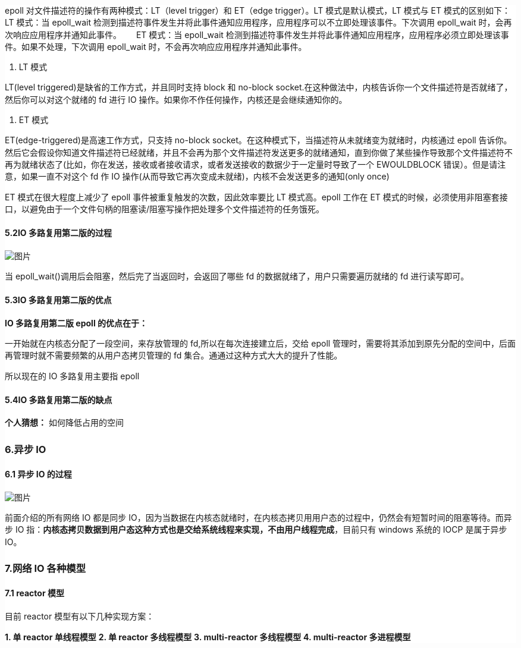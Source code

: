 epoll 对文件描述符的操作有两种模式：LT（level trigger）和 ET（edge trigger）。LT 模式是默认模式，LT 模式与 ET 模式的区别如下：　　 LT 模式：当 epoll_wait 检测到描述符事件发生并将此事件通知应用程序，应用程序可以不立即处理该事件。下次调用 epoll_wait 时，会再次响应应用程序并通知此事件。　　 ET 模式：当 epoll_wait 检测到描述符事件发生并将此事件通知应用程序，应用程序必须立即处理该事件。如果不处理，下次调用 epoll_wait 时，不会再次响应应用程序并通知此事件。

1. LT 模式

LT(level triggered)是缺省的工作方式，并且同时支持 block 和 no-block socket.在这种做法中，内核告诉你一个文件描述符是否就绪了，然后你可以对这个就绪的 fd 进行 IO 操作。如果你不作任何操作，内核还是会继续通知你的。

1. ET 模式

ET(edge-triggered)是高速工作方式，只支持 no-block socket。在这种模式下，当描述符从未就绪变为就绪时，内核通过 epoll 告诉你。然后它会假设你知道文件描述符已经就绪，并且不会再为那个文件描述符发送更多的就绪通知，直到你做了某些操作导致那个文件描述符不再为就绪状态了(比如，你在发送，接收或者接收请求，或者发送接收的数据少于一定量时导致了一个 EWOULDBLOCK 错误）。但是请注意，如果一直不对这个 fd 作 IO 操作(从而导致它再次变成未就绪)，内核不会发送更多的通知(only once)

ET 模式在很大程度上减少了 epoll 事件被重复触发的次数，因此效率要比 LT 模式高。epoll 工作在 ET 模式的时候，必须使用非阻塞套接口，以避免由于一个文件句柄的阻塞读/阻塞写操作把处理多个文件描述符的任务饿死。

#### 5.2IO 多路复用第二版的过程

![图片](https://mmbiz.qpic.cn/mmbiz_jpg/j3gficicyOvauhvQxpibL7I3CeEZPcaA1HEbPaUbbrbibQsCw9xPib0FfZXfOKQ6OdekEicBSyr5micL6iaUAIQqRrDqAA/640?wx_fmt=jpeg&wxfrom=5&wx_lazy=1&wx_co=1)

当 epoll_wait()调用后会阻塞，然后完了当返回时，会返回了哪些 fd 的数据就绪了，用户只需要遍历就绪的 fd 进行读写即可。

#### 5.3IO 多路复用第二版的优点

**IO 多路复用第二版 epoll 的优点在于：**

一开始就在内核态分配了一段空间，来存放管理的 fd,所以在每次连接建立后，交给 epoll 管理时，需要将其添加到原先分配的空间中，后面再管理时就不需要频繁的从用户态拷贝管理的 fd 集合。通通过这种方式大大的提升了性能。

所以现在的 IO 多路复用主要指 epoll

#### 5.4IO 多路复用第二版的缺点

**个人猜想：** 如何降低占用的空间

### **6.异步 IO**

#### 6.1 异步 IO 的过程

![图片](https://mmbiz.qpic.cn/mmbiz_jpg/j3gficicyOvauhvQxpibL7I3CeEZPcaA1HEXGYke8ibPkbXEkaQ861CSg8YvQ3qFdvGcXicAicyrD9Vaicx77liakCLBnA/640?wx_fmt=jpeg&wxfrom=5&wx_lazy=1&wx_co=1)

前面介绍的所有网络 IO 都是同步 IO，因为当数据在内核态就绪时，在内核态拷贝用用户态的过程中，仍然会有短暂时间的阻塞等待。而异步 IO 指：**内核态拷贝数据到用户态这种方式也是交给系统线程来实现，不由用户线程完成**，目前只有 windows 系统的 IOCP 是属于异步 IO。

### **7.网络 IO 各种模型**

#### 7.1 reactor 模型

目前 reactor 模型有以下几种实现方案：

**1. 单 reactor 单线程模型**
**2. 单 reactor 多线程模型**
**3. multi-reactor 多线程模型**
**4. multi-reactor 多进程模型**
